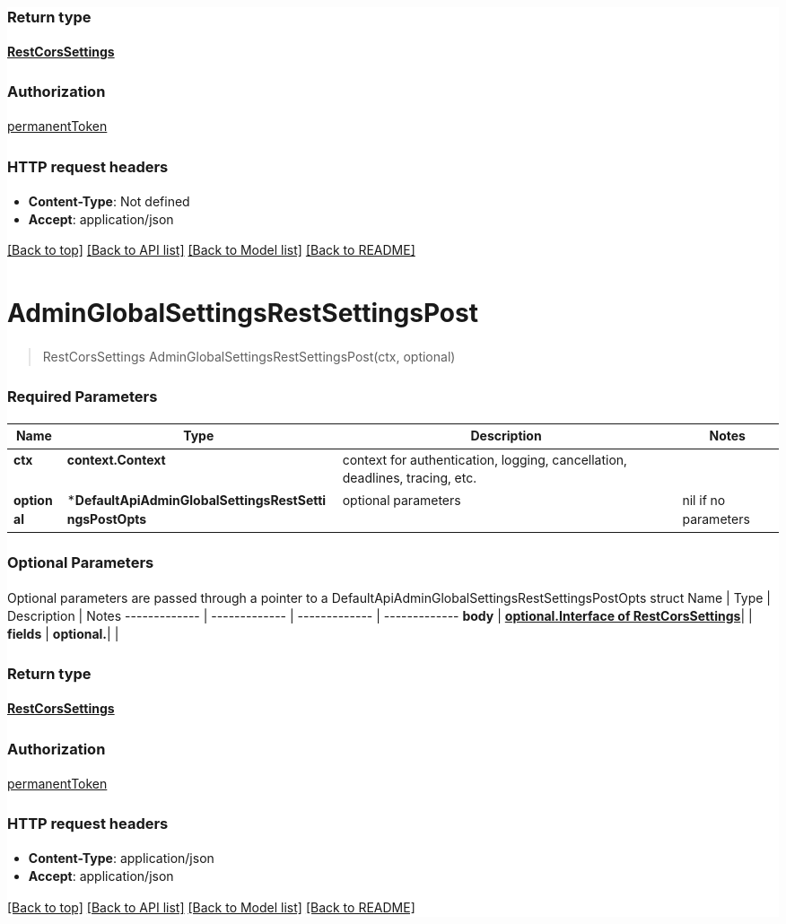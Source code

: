 ### Return type

[**RestCorsSettings**](RestCorsSettings.md)

### Authorization

[permanentToken](../README.md#permanentToken)

### HTTP request headers

 - **Content-Type**: Not defined
 - **Accept**: application/json

[[Back to top]](#) [[Back to API list]](../README.md#documentation-for-api-endpoints) [[Back to Model list]](../README.md#documentation-for-models) [[Back to README]](../README.md)

# **AdminGlobalSettingsRestSettingsPost**
> RestCorsSettings AdminGlobalSettingsRestSettingsPost(ctx, optional)


### Required Parameters

Name | Type | Description  | Notes
------------- | ------------- | ------------- | -------------
 **ctx** | **context.Context** | context for authentication, logging, cancellation, deadlines, tracing, etc.
 **optional** | ***DefaultApiAdminGlobalSettingsRestSettingsPostOpts** | optional parameters | nil if no parameters

### Optional Parameters
Optional parameters are passed through a pointer to a DefaultApiAdminGlobalSettingsRestSettingsPostOpts struct
Name | Type | Description  | Notes
------------- | ------------- | ------------- | -------------
 **body** | [**optional.Interface of RestCorsSettings**](RestCorsSettings.md)|  | 
 **fields** | **optional.**|  | 

### Return type

[**RestCorsSettings**](RestCorsSettings.md)

### Authorization

[permanentToken](../README.md#permanentToken)

### HTTP request headers

 - **Content-Type**: application/json
 - **Accept**: application/json

[[Back to top]](#) [[Back to API list]](../README.md#documentation-for-api-endpoints) [[Back to Model list]](../README.md#documentation-for-models) [[Back to README]](../README.md)
